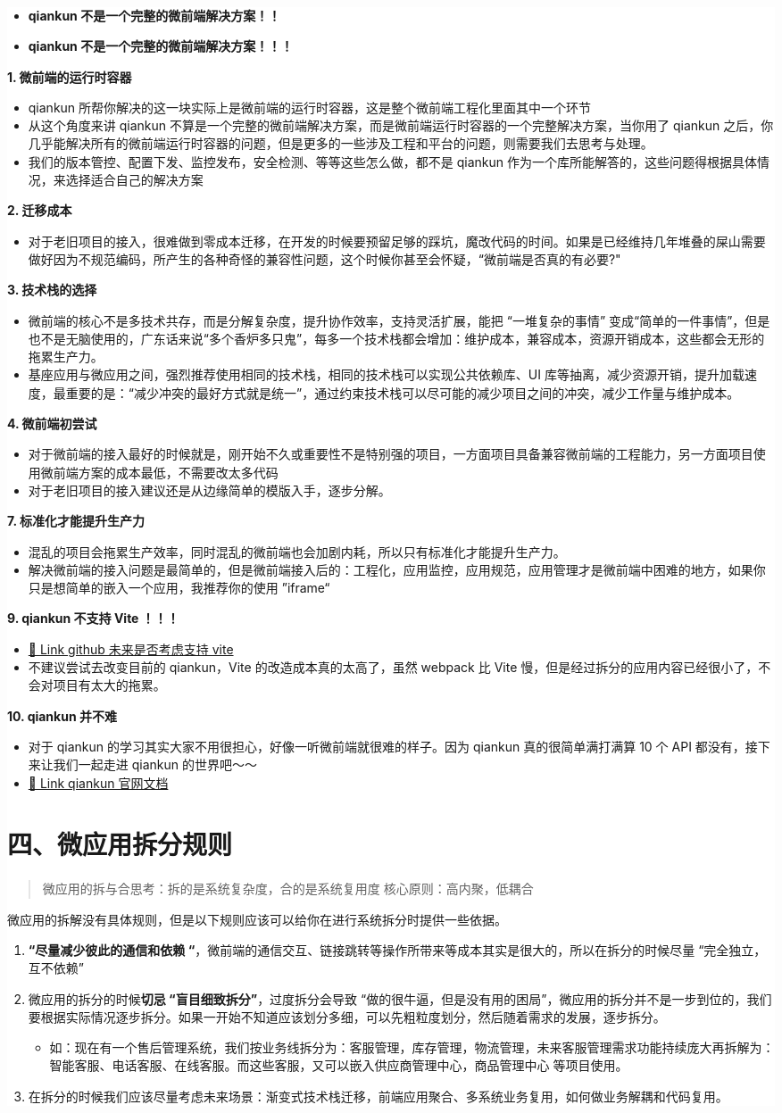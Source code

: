 *   **qiankun 不是一个完整的微前端解决方案！！**
    
*   **qiankun 不是一个完整的微前端解决方案！！！**
    

**1. 微前端的运行时容器**

*   qiankun 所帮你解决的这一块实际上是微前端的运行时容器，这是整个微前端工程化里面其中一个环节
*   从这个角度来讲 qiankun 不算是一个完整的微前端解决方案，而是微前端运行时容器的一个完整解决方案，当你用了 qiankun 之后，你几乎能解决所有的微前端运行时容器的问题，但是更多的一些涉及工程和平台的问题，则需要我们去思考与处理。
*   我们的版本管控、配置下发、监控发布，安全检测、等等这些怎么做，都不是 qiankun 作为一个库所能解答的，这些问题得根据具体情况，来选择适合自己的解决方案

**2. 迁移成本**

*   对于老旧项目的接入，很难做到零成本迁移，在开发的时候要预留足够的踩坑，魔改代码的时间。如果是已经维持几年堆叠的屎山需要做好因为不规范编码，所产生的各种奇怪的兼容性问题，这个时候你甚至会怀疑，“微前端是否真的有必要?"

**3. 技术栈的选择**

*   微前端的核心不是多技术共存，而是分解复杂度，提升协作效率，支持灵活扩展，能把 “一堆复杂的事情” 变成“简单的一件事情”，但是也不是无脑使用的，广东话来说“多个香炉多只鬼”，每多一个技术栈都会增加：维护成本，兼容成本，资源开销成本，这些都会无形的拖累生产力。
*   基座应用与微应用之间，强烈推荐使用相同的技术栈，相同的技术栈可以实现公共依赖库、UI 库等抽离，减少资源开销，提升加载速度，最重要的是：“减少冲突的最好方式就是统一”，通过约束技术栈可以尽可能的减少项目之间的冲突，减少工作量与维护成本。

**4. 微前端初尝试**

*   对于微前端的接入最好的时候就是，刚开始不久或重要性不是特别强的项目，一方面项目具备兼容微前端的工程能力，另一方面项目使用微前端方案的成本最低，不需要改太多代码
*   对于老旧项目的接入建议还是从边缘简单的模版入手，逐步分解。

**7. 标准化才能提升生产力**

*   混乱的项目会拖累生产效率，同时混乱的微前端也会加剧内耗，所以只有标准化才能提升生产力。
*   解决微前端的接入问题是最简单的，但是微前端接入后的：工程化，应用监控，应用规范，应用管理才是微前端中困难的地方，如果你只是想简单的嵌入一个应用，我推荐你的使用 ”iframe“

**9. qiankun 不支持 Vite ！！！**

*   [🚀 Link github 未来是否考虑支持 vite](https://link.juejin.cn?target=https%3A%2F%2Fgithub.com%2Fumijs%2Fqiankun%2Fissues%2F1257 "https://github.com/umijs/qiankun/issues/1257")
*   不建议尝试去改变目前的 qiankun，Vite 的改造成本真的太高了，虽然 webpack 比 Vite 慢，但是经过拆分的应用内容已经很小了，不会对项目有太大的拖累。

**10. qiankun 并不难**

*   对于 qiankun 的学习其实大家不用很担心，好像一听微前端就很难的样子。因为 qiankun 真的很简单满打满算 10 个 API 都没有，接下来让我们一起走进 qiankun 的世界吧～～
*   [🚀 Link qiankun 官网文档](https://link.juejin.cn?target=https%3A%2F%2Fwww.notion.so%2Fqiankun-b3c5400cf09947d2b0ede7cf523d0030%23085e131f03d143c6a3005f331583caac "https://www.notion.so/qiankun-b3c5400cf09947d2b0ede7cf523d0030#085e131f03d143c6a3005f331583caac")

四、微应用拆分规则
=========

> 微应用的拆与合思考：拆的是系统复杂度，合的是系统复用度 核心原则：高内聚，低耦合

微应用的拆解没有具体规则，但是以下规则应该可以给你在进行系统拆分时提供一些依据。

1.  **“尽量减少彼此的通信和依赖 “**，微前端的通信交互、链接跳转等操作所带来等成本其实是很大的，所以在拆分的时候尽量 “完全独立，互不依赖”
    
2.  微应用的拆分的时候**切忌 “盲目细致拆分”**，过度拆分会导致 “做的很牛逼，但是没有用的困局”，微应用的拆分并不是一步到位的，我们要根据实际情况逐步拆分。如果一开始不知道应该划分多细，可以先粗粒度划分，然后随着需求的发展，逐步拆分。
    
    *   如：现在有一个售后管理系统，我们按业务线拆分为：客服管理，库存管理，物流管理，未来客服管理需求功能持续庞大再拆解为：智能客服、电话客服、在线客服。而这些客服，又可以嵌入供应商管理中心，商品管理中心 等项目使用。
3.  在拆分的时候我们应该尽量考虑未来场景：渐变式技术栈迁移，前端应用聚合、多系统业务复用，如何做业务解耦和代码复用。
    